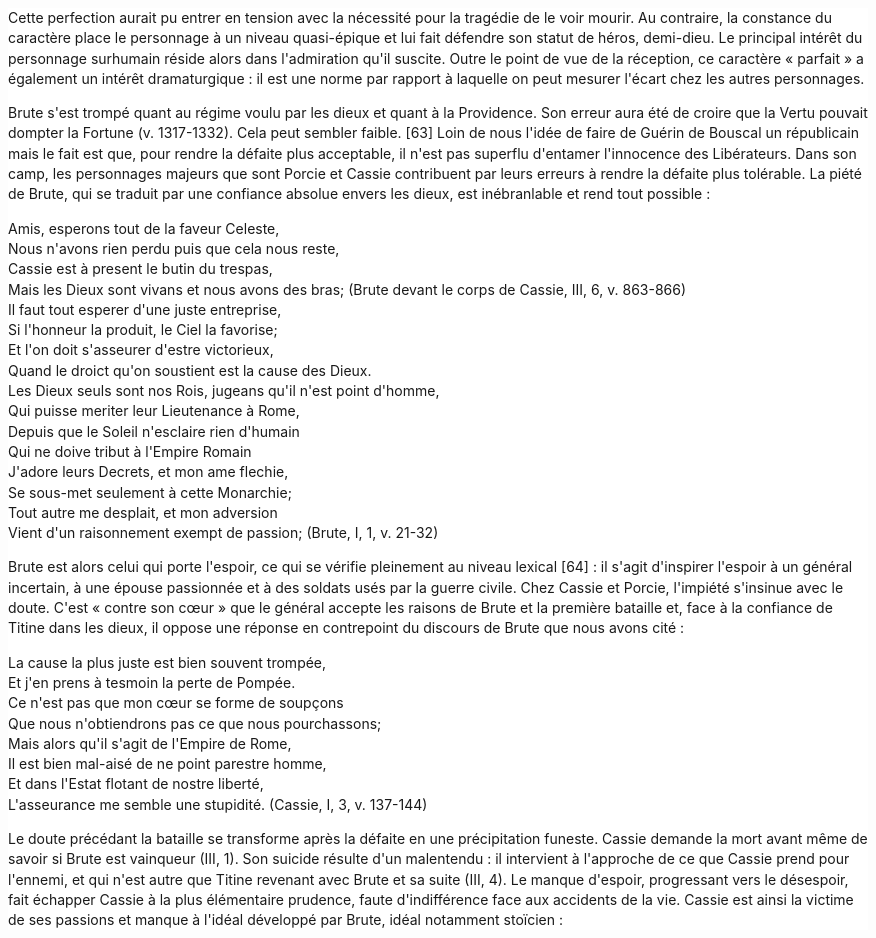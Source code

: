 Cette perfection aurait pu entrer en tension avec la nécessité pour la tragédie de le voir mourir. Au contraire, la constance du caractère place le personnage à un niveau quasi-épique et lui fait défendre son statut de héros, demi-dieu. Le principal intérêt du personnage surhumain réside alors dans l'admiration qu'il suscite. Outre le point de vue de la réception, ce caractère « parfait » a également un intérêt dramaturgique : il est une norme par rapport à laquelle on peut mesurer l'écart chez les autres personnages.

Brute s'est trompé quant au régime voulu par les dieux et quant à la Providence. Son erreur aura été de croire que la Vertu pouvait dompter la Fortune (v. 1317-1332). Cela peut sembler faible. [63] Loin de nous l'idée de faire de Guérin de Bouscal un républicain mais le fait est que, pour rendre la défaite plus acceptable, il n'est pas superflu d'entamer l'innocence des Libérateurs. Dans son camp, les personnages majeurs que sont Porcie et Cassie contribuent par leurs erreurs à rendre la défaite plus tolérable. La piété de Brute, qui se traduit par une confiance absolue envers les dieux, est inébranlable et rend tout possible :

Amis, esperons tout de la faveur Celeste,  
Nous n'avons rien perdu puis que cela nous reste,  
Cassie est à present le butin du trespas,  
Mais les Dieux sont vivans et nous avons des bras; (Brute devant le corps de Cassie, III, 6, v. 863-866)  
Il faut tout esperer d'une juste entreprise,  
Si l'honneur la produit, le Ciel la favorise;  
Et l'on doit s'asseurer d'estre victorieux,  
Quand le droict qu'on soustient est la cause des Dieux.  
Les Dieux seuls sont nos Rois, jugeans qu'il n'est point d'homme,  
Qui puisse meriter leur Lieutenance à Rome,  
Depuis que le Soleil n'esclaire rien d'humain  
Qui ne doive tribut à l'Empire Romain  
J'adore leurs Decrets, et mon ame flechie,  
Se sous-met seulement à cette Monarchie;  
Tout autre me desplait, et mon adversion  
Vient d'un raisonnement exempt de passion; (Brute, I, 1, v. 21-32)  

Brute est alors celui qui porte l'espoir, ce qui se vérifie pleinement au niveau lexical [64] : il s'agit d'inspirer l'espoir à un général incertain, à une épouse passionnée et à des soldats usés par la guerre civile. Chez Cassie et Porcie, l'impiété s'insinue avec le doute. C'est « contre son cœur » que le général accepte les raisons de Brute et la première bataille et, face à la confiance de Titine dans les dieux, il oppose une réponse en contrepoint du discours de Brute que nous avons cité :

La cause la plus juste est bien souvent trompée,  
Et j'en prens à tesmoin la perte de Pompée.  
Ce n'est pas que mon cœur se forme de soupçons  
Que nous n'obtiendrons pas ce que nous pourchassons;  
Mais alors qu'il s'agit de l'Empire de Rome,  
Il est bien mal-aisé de ne point parestre homme,  
Et dans l'Estat flotant de nostre liberté,  
L'asseurance me semble une stupidité. (Cassie, I, 3, v. 137-144)  

Le doute précédant la bataille se transforme après la défaite en une précipitation funeste. Cassie demande la mort avant même de savoir si Brute est vainqueur (III, 1). Son suicide résulte d'un malentendu : il intervient à l'approche de ce que Cassie prend pour l'ennemi, et qui n'est autre que Titine revenant avec Brute et sa suite (III, 4). Le manque d'espoir, progressant vers le désespoir, fait échapper Cassie à la plus élémentaire prudence, faute d'indifférence face aux accidents de la vie. Cassie est ainsi la victime de ses passions et manque à l'idéal développé par Brute, idéal notamment stoïcien :
